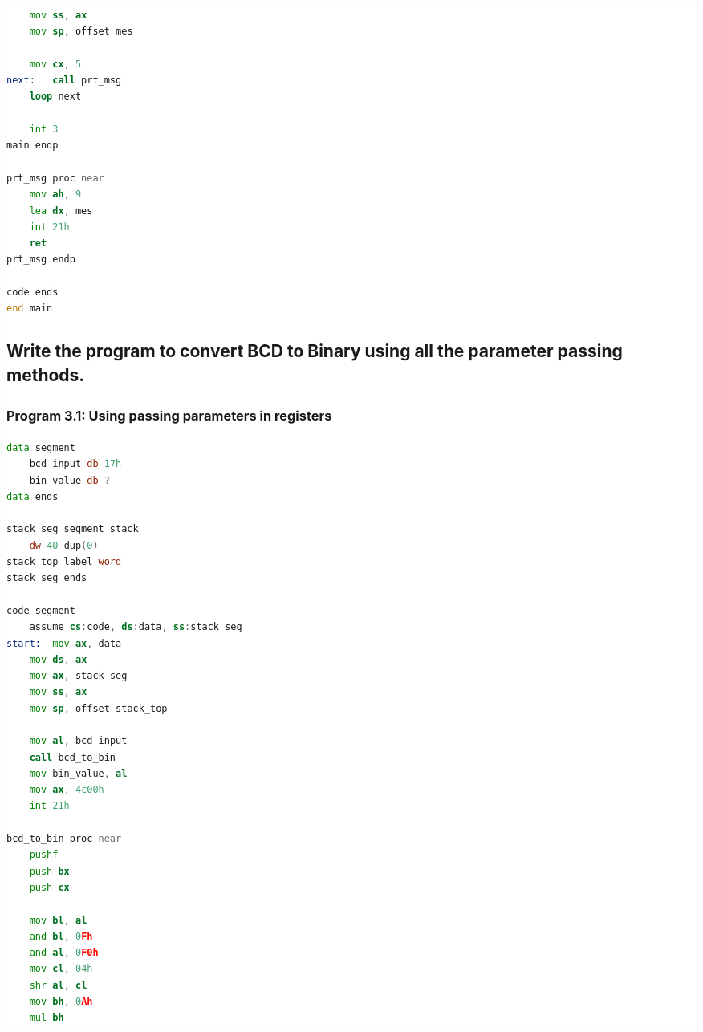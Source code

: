 ```asm
    mov ss, ax
    mov sp, offset mes

    mov cx, 5
next:   call prt_msg
    loop next

    int 3
main endp

prt_msg proc near
    mov ah, 9
    lea dx, mes
    int 21h
    ret
prt_msg endp

code ends
end main
```

## Write the program to convert BCD to Binary using all the parameter passing methods.

### Program 3.1: Using passing parameters in registers

```asm
data segment
    bcd_input db 17h
    bin_value db ?
data ends

stack_seg segment stack
    dw 40 dup(0)
stack_top label word
stack_seg ends

code segment
    assume cs:code, ds:data, ss:stack_seg
start:  mov ax, data
    mov ds, ax
    mov ax, stack_seg
    mov ss, ax
    mov sp, offset stack_top

    mov al, bcd_input
    call bcd_to_bin
    mov bin_value, al
    mov ax, 4c00h
    int 21h

bcd_to_bin proc near
    pushf
    push bx
    push cx

    mov bl, al 
    and bl, 0Fh
    and al, 0F0h
    mov cl, 04h
    shr al, cl 
    mov bh, 0Ah
    mul bh
```